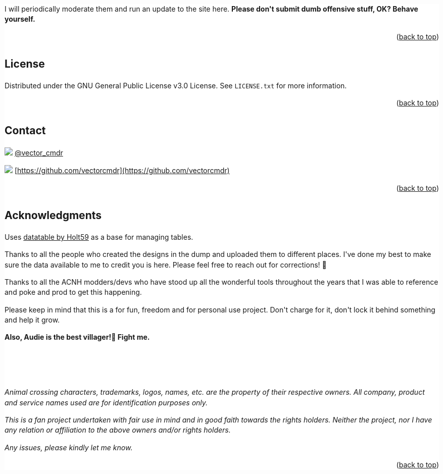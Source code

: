 I will periodically moderate them and run an update to the site here. <strong>Please don't submit dumb offensive stuff, OK? Behave yourself.</strong>

<p align="right">(<a href="#readme-top">back to top</a>)</p>




## License

Distributed under the GNU General Public License v3.0 License. See `LICENSE.txt` for more information.

<p align="right">(<a href="#readme-top">back to top</a>)</p>




## Contact

<a href="#"><img src="https://cdn.simpleicons.org/x/000000" height="16"/></a> [@vector_cmdr](https://twitter.com/vector_cmdr)

<a href="#"><img src="https://cdn.simpleicons.org/github/181717" height="16"/></a> [https://github.com/vectorcmdr](https://github.com/vectorcmdr)

<p align="right">(<a href="#readme-top">back to top</a>)</p>




## Acknowledgments

Uses [datatable by Holt59](https://github.com/Holt59/datatable) as a base for managing tables.

Thanks to all the people who created the designs in the dump and uploaded them to different places. I've done my best to make sure the data available to me to credit you is here. Please feel free to reach out for corrections! 💜  

Thanks to all the ACNH modders/devs who have stood up all the wonderful tools throughout the years that I was able to reference and poke and prod to get this happening.

Please keep in mind that this is a for fun, freedom and for personal use project. Don't charge for it, don't lock it behind something and help it grow.

<strong>Also, Audie is the best villager!🍍 Fight me.</strong>

<br><br><br>

_Animal crossing characters, trademarks, logos, names, etc. are the property of their respective owners. All company, product and service names used are for identification purposes only._

_This is a fan project undertaken with fair use in mind and in good faith towards the rights holders.
Neither the project, nor I have any relation or affiliation to the above owners and/or rights holders._

_Any issues, please kindly let me know._

<p align="right">(<a href="#readme-top">back to top</a>)</p>
